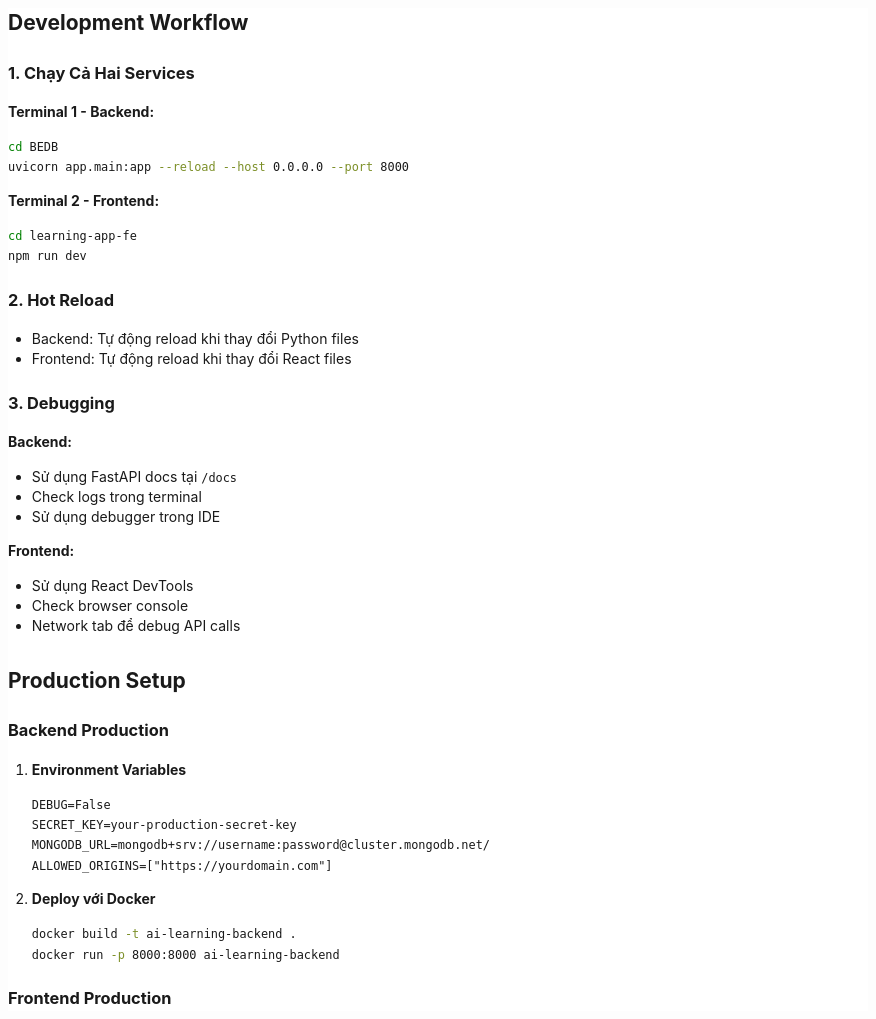 ## Development Workflow

### 1. Chạy Cả Hai Services

**Terminal 1 - Backend:**
```bash
cd BEDB
uvicorn app.main:app --reload --host 0.0.0.0 --port 8000
```

**Terminal 2 - Frontend:**
```bash
cd learning-app-fe
npm run dev
```

### 2. Hot Reload

- Backend: Tự động reload khi thay đổi Python files
- Frontend: Tự động reload khi thay đổi React files

### 3. Debugging

**Backend:**
- Sử dụng FastAPI docs tại `/docs`
- Check logs trong terminal
- Sử dụng debugger trong IDE

**Frontend:**
- Sử dụng React DevTools
- Check browser console
- Network tab để debug API calls

## Production Setup

### Backend Production

1. **Environment Variables**
   ```env
   DEBUG=False
   SECRET_KEY=your-production-secret-key
   MONGODB_URL=mongodb+srv://username:password@cluster.mongodb.net/
   ALLOWED_ORIGINS=["https://yourdomain.com"]
   ```

2. **Deploy với Docker**
   ```bash
   docker build -t ai-learning-backend .
   docker run -p 8000:8000 ai-learning-backend
   ```

### Frontend Production
